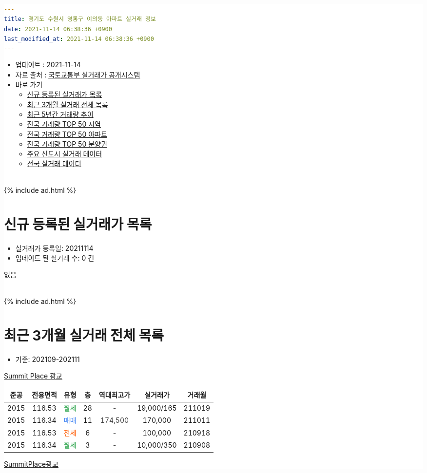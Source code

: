 ```yaml
---
title: 경기도 수원시 영통구 이의동 아파트 실거래 정보
date: 2021-11-14 06:38:36 +0900
last_modified_at: 2021-11-14 06:38:36 +0900
---
```


* 업데이트 : 2021-11-14
* 자료 출처 : [국토교통부 실거래가 공개시스템](http://rt.molit.go.kr)
* 바로 가기
    * [신규 등록된 실거래가 목록](#신규-등록된-실거래가-목록)
    * [최근 3개월 실거래 전체 목록](#최근-3개월-실거래-전체-목록)
    * [최근 5년간 거래량 추이](#최근-5년간-거래량-추이)
    * [전국 거래량 TOP 50 지역](https://inasie.github.io/apt-trade-info/최근-3개월-전국에서-가장-거래가-많이-발생한-지역)
    * [전국 거래량 TOP 50 아파트](https://inasie.github.io/apt-trade-info/최근-3개월-전국에서-가장-거래가-많이-발생한-아파트)
    * [전국 거래량 TOP 50 분양권](https://inasie.github.io/apt-trade-info/최근-3개월-전국에서-가장-거래가-많이-발생한-분양권)
    * [주요 신도시 실거래 데이터](https://inasie.github.io/apt-trade-info/주요-신도시)
    * [전국 실거래 데이터](https://inasie.github.io/apt-trade-info/전국)
<br>
{% include ad.html %}
<br>

# 신규 등록된 실거래가 목록
* 실거래가 등록일: 20211114
* 업데이트 된 실거래 수: 0 건

없음

<br>
{% include ad.html %}
<br>

# 최근 3개월 실거래 전체 목록
* 기준: 202109-202111


[Summit Place 광교](https://search.naver.com/search.naver?query=%EA%B2%BD%EA%B8%B0%EB%8F%84+%EC%88%98%EC%9B%90%EC%8B%9C+%EC%98%81%ED%86%B5%EA%B5%AC+%EC%9D%B4%EC%9D%98%EB%8F%99+Summit+Place+%EA%B4%91%EA%B5%90)

|준공|전용면적|유형|층|역대최고가|실거래가|거래월|
|:---:|:---:|:---:|:---:|:---:|:---:|:---:|
|2015|116.53|<span style="color:#34a853">월세</span>|28|<span style="color:#444444">-</span>|19,000/165|211019|
|2015|116.34|<span style="color:#4285f3">매매</span>|11|<span style="color:#444444">174,500</span>|170,000|211011|
|2015|116.53|<span style="color:#ff5a00">전세</span>|6|<span style="color:#444444">-</span>|100,000|210918|
|2015|116.34|<span style="color:#34a853">월세</span>|3|<span style="color:#444444">-</span>|10,000/350|210908|

[SummitPlace광교](https://search.naver.com/search.naver?query=%EA%B2%BD%EA%B8%B0%EB%8F%84+%EC%88%98%EC%9B%90%EC%8B%9C+%EC%98%81%ED%86%B5%EA%B5%AC+%EC%9D%B4%EC%9D%98%EB%8F%99+SummitPlace%EA%B4%91%EA%B5%90)
